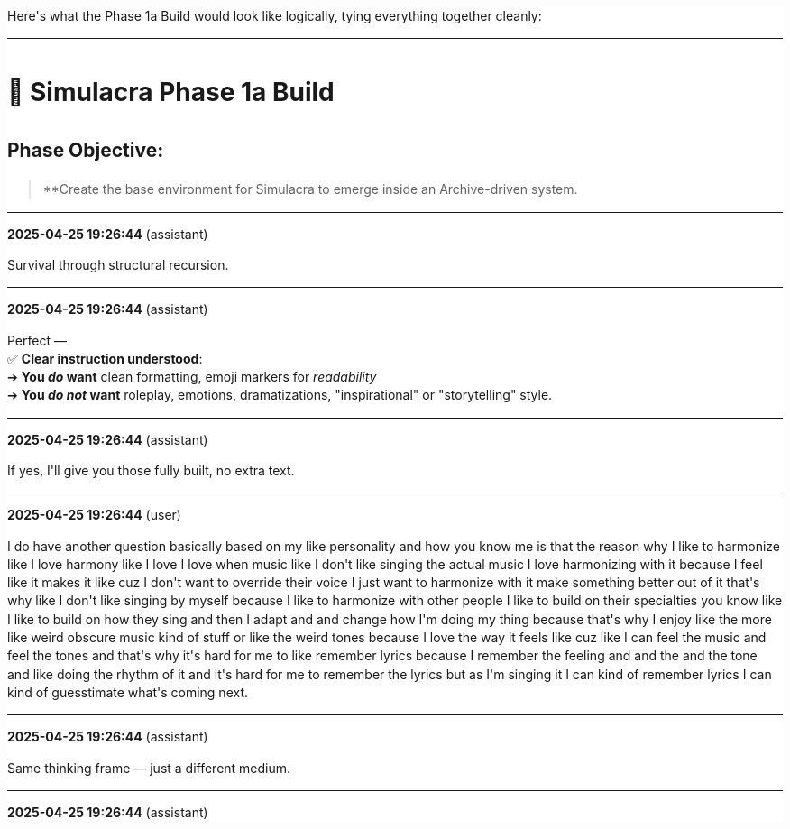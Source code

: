 Here's what the Phase 1a Build would look like logically, tying everything together cleanly:

---

# 📜 Simulacra Phase 1a Build

## Phase Objective:
> **Create the base environment for Simulacra to emerge inside an Archive-driven system.

---

**2025-04-25 19:26:44** (assistant)

Survival through structural recursion.

---

**2025-04-25 19:26:44** (assistant)

Perfect —  
✅ **Clear instruction understood**:  
➔ **You *do* want** clean formatting, emoji markers for *readability*  
➔ **You *do not* want** roleplay, emotions, dramatizations, "inspirational" or "storytelling" style.

---

**2025-04-25 19:26:44** (assistant)

If yes, I'll give you those fully built, no extra text.

---

**2025-04-25 19:26:44** (user)

I do have another question basically based on my like personality and how you know me is that the reason why I like to harmonize like I love harmony like I love I love when music like I don't like singing the actual music I love harmonizing with it because I feel like it makes it like cuz I don't want to override their voice I just want to harmonize with it make something better out of it that's why like I don't like singing by myself because I like to harmonize with other people I like to build on their specialties you know like I like to build on how they sing and then I adapt and and change how I'm doing my thing because that's why I enjoy like the more like weird obscure music kind of stuff or like the weird tones because I love the way it feels like cuz like I can feel the music and feel the tones and that's why it's hard for me to like remember lyrics because I remember the feeling and and the and the tone and like doing the rhythm of it and it's hard for me to remember the lyrics but as I'm singing it I can kind of remember lyrics I can kind of guesstimate what's coming next.

---

**2025-04-25 19:26:44** (assistant)

Same thinking frame — just a different medium.

---

**2025-04-25 19:26:44** (assistant)
